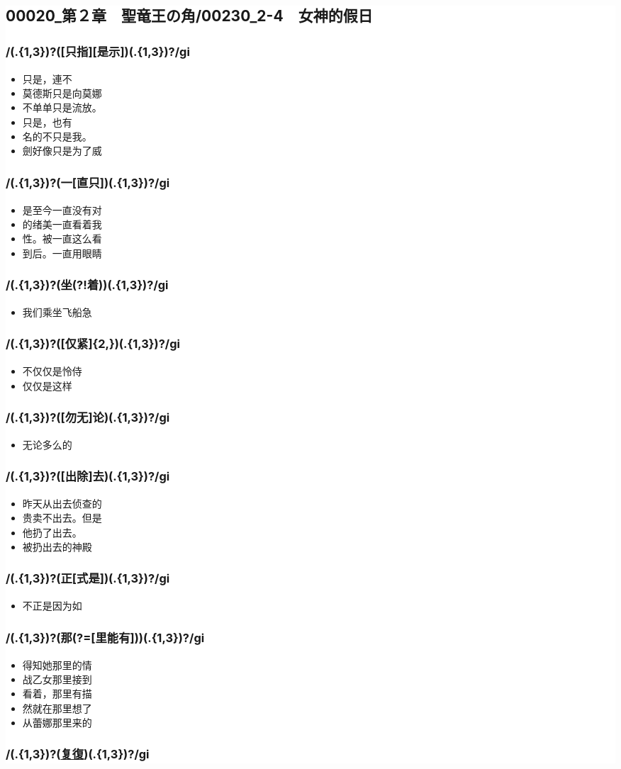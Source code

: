 
## 00020_第２章　聖竜王の角/00230_2-4　女神的假日

### /(.{1,3})?([只指][是示])(.{1,3})?/gi

- 只是，連不
- 莫德斯只是向莫娜
- 不单单只是流放。
- 只是，也有
- 名的不只是我。
- 劍好像只是为了威

### /(.{1,3})?(一[直只])(.{1,3})?/gi

- 是至今一直没有对
- 的绪美一直看着我
- 性。被一直这么看
- 到后。一直用眼睛

### /(.{1,3})?(坐(?!着))(.{1,3})?/gi

- 我们乘坐飞船急

### /(.{1,3})?([仅紧]{2,})(.{1,3})?/gi

- 不仅仅是怜侍
- 仅仅是这样

### /(.{1,3})?([勿无]论)(.{1,3})?/gi

- 无论多么的

### /(.{1,3})?([出除]去)(.{1,3})?/gi

- 昨天从出去侦查的
- 贵卖不出去。但是
- 他扔了出去。
- 被扔出去的神殿

### /(.{1,3})?(正[式是])(.{1,3})?/gi

- 不正是因为如

### /(.{1,3})?(那(?=[里能有]))(.{1,3})?/gi

- 得知她那里的情
- 战乙女那里接到
- 看着，那里有描
- 然就在那里想了
- 从蕾娜那里来的

### /(.{1,3})?([复復](?![讐前中兴杂数]))(.{1,3})?/gi
